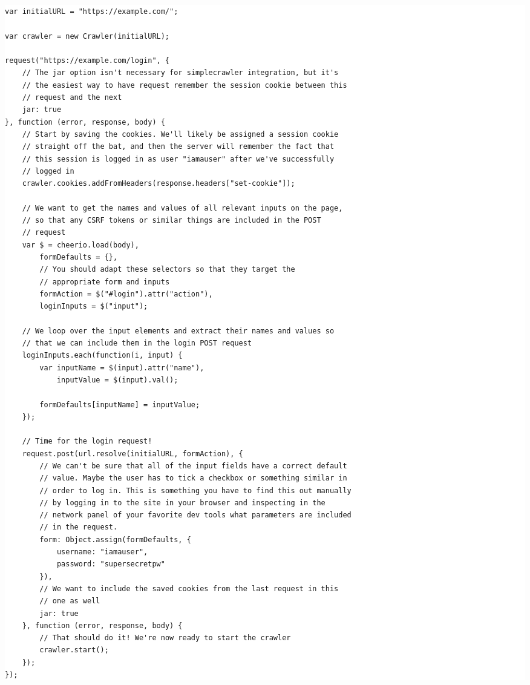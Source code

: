     var initialURL = "https://example.com/";

    var crawler = new Crawler(initialURL);

    request("https://example.com/login", {
        // The jar option isn't necessary for simplecrawler integration, but it's
        // the easiest way to have request remember the session cookie between this
        // request and the next
        jar: true
    }, function (error, response, body) {
        // Start by saving the cookies. We'll likely be assigned a session cookie
        // straight off the bat, and then the server will remember the fact that
        // this session is logged in as user "iamauser" after we've successfully
        // logged in
        crawler.cookies.addFromHeaders(response.headers["set-cookie"]);

        // We want to get the names and values of all relevant inputs on the page,
        // so that any CSRF tokens or similar things are included in the POST
        // request
        var $ = cheerio.load(body),
            formDefaults = {},
            // You should adapt these selectors so that they target the
            // appropriate form and inputs
            formAction = $("#login").attr("action"),
            loginInputs = $("input");

        // We loop over the input elements and extract their names and values so
        // that we can include them in the login POST request
        loginInputs.each(function(i, input) {
            var inputName = $(input).attr("name"),
                inputValue = $(input).val();

            formDefaults[inputName] = inputValue;
        });

        // Time for the login request!
        request.post(url.resolve(initialURL, formAction), {
            // We can't be sure that all of the input fields have a correct default
            // value. Maybe the user has to tick a checkbox or something similar in
            // order to log in. This is something you have to find this out manually
            // by logging in to the site in your browser and inspecting in the
            // network panel of your favorite dev tools what parameters are included
            // in the request.
            form: Object.assign(formDefaults, {
                username: "iamauser",
                password: "supersecretpw"
            }),
            // We want to include the saved cookies from the last request in this
            // one as well
            jar: true
        }, function (error, response, body) {
            // That should do it! We're now ready to start the crawler
            crawler.start();
        });
    });
